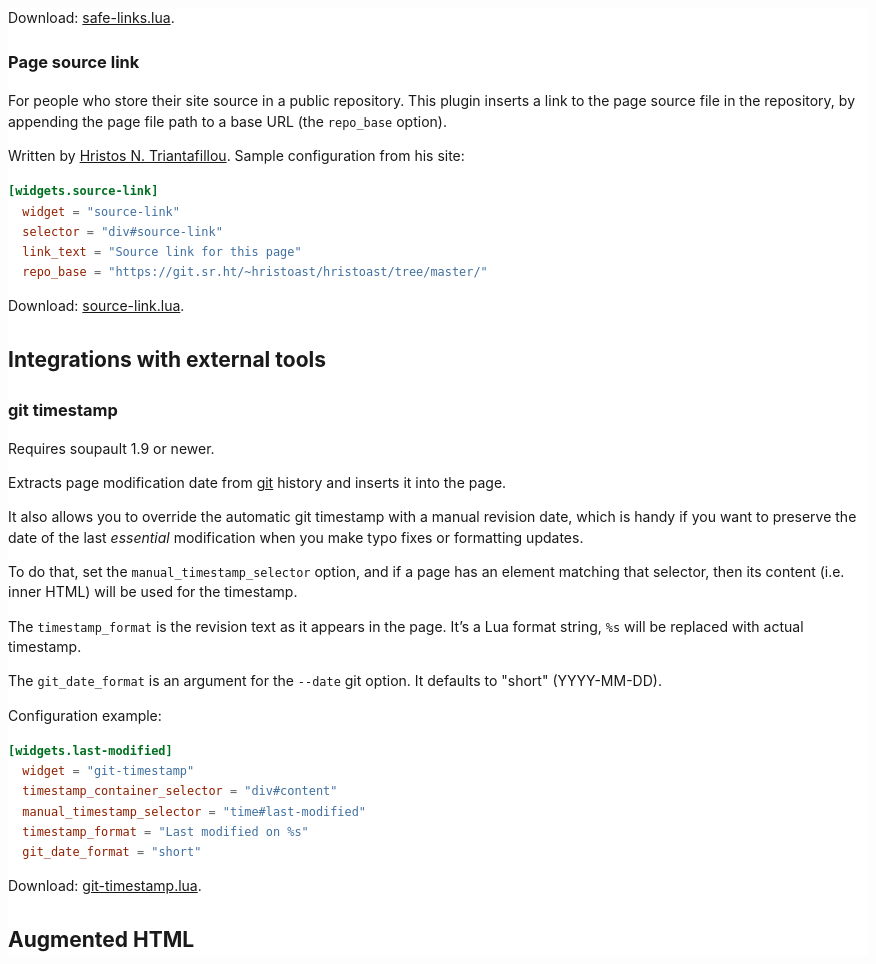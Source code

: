 Download: <a href="/files/plugins/safe-links.lua">safe-links.lua</a>.

### Page source link

For people who store their site source in a public repository. This plugin inserts a link to the page source file
in the repository, by appending the page file path to a base URL (the `repo_base` option).

Written by <a href="https://hristos.lol/">Hristos N. Triantafillou</a>.
Sample configuration from his site:

```toml
[widgets.source-link]
  widget = "source-link"
  selector = "div#source-link"
  link_text = "Source link for this page"
  repo_base = "https://git.sr.ht/~hristoast/hristoast/tree/master/"
```

Download: <a href="/files/plugins/source-link.lua">source-link.lua</a>.

## Integrations with external tools

### git timestamp

Requires soupault 1.9 or newer.

Extracts page modification date from <a href="https://git-scm.com/">git</a> history and inserts it into the page.

It also allows you to override the automatic git timestamp with a manual revision date,
which is handy if you want to preserve the date of the last _essential_ modification
when you make typo fixes or formatting updates.

To do that, set the `manual_timestamp_selector` option, and if a page has an element
matching that selector, then its content (i.e. inner HTML) will be used for the timestamp.

The `timestamp_format` is the revision text as it appears in the page.
It’s a Lua format string, `%s` will be replaced with actual timestamp.

The `git_date_format` is an argument for the `--date` git option.
It defaults to "short" (YYYY-MM-DD).

Configuration example:

```toml
[widgets.last-modified]
  widget = "git-timestamp"
  timestamp_container_selector = "div#content"
  manual_timestamp_selector = "time#last-modified"
  timestamp_format = "Last modified on %s"
  git_date_format = "short"
```

Download: <a href="/files/plugins/git-timestamp.lua">git-timestamp.lua</a>.

## Augmented HTML
